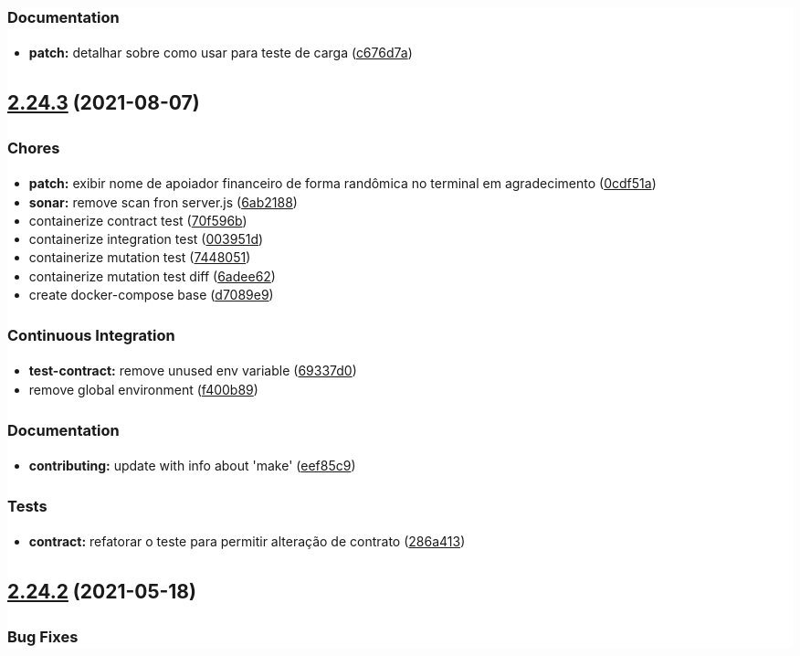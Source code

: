 
### Documentation

* **patch:** detalhar sobre como usar para teste de carga ([c676d7a](https://github.com/ServeRest/ServeRest/commit/c676d7acd96f4d5d4c0d70479aef9cd455beb862))

## [2.24.3](https://github.com/ServeRest/ServeRest/compare/v2.24.2...v2.24.3) (2021-08-07)


### Chores

* **patch:** exibir nome de apoiador financeiro de forma randômica no terminal em agradecimento ([0cdf51a](https://github.com/ServeRest/ServeRest/commit/0cdf51a17df5e6424be108cc5e045dc4ad19b8aa))
* **sonar:** remove scan fron server.js ([6ab2188](https://github.com/ServeRest/ServeRest/commit/6ab21880267a18fab341e04b1c5e27f727bc262c))
* containerize contract test ([70f596b](https://github.com/ServeRest/ServeRest/commit/70f596b22acd64d56bfda59a3eeb862944fd81a4))
* containerize integration test ([003951d](https://github.com/ServeRest/ServeRest/commit/003951d88a387b170c1f27966890787c970136db))
* containerize mutation test ([7448051](https://github.com/ServeRest/ServeRest/commit/74480512a65f70b616829fafba9ebacf4d5e136c))
* containerize mutation test diff ([6adee62](https://github.com/ServeRest/ServeRest/commit/6adee62563d1a0a17415a1b5e55184b0a128f4e8))
* create docker-compose base ([d7089e9](https://github.com/ServeRest/ServeRest/commit/d7089e91c58c3d57ff343d9809809d881400d77a))


### Continuous Integration

* **test-contract:** remove unused env variable ([69337d0](https://github.com/ServeRest/ServeRest/commit/69337d0208573e557ac983ef4b323926c6725a09))
* remove global environment ([f400b89](https://github.com/ServeRest/ServeRest/commit/f400b8918801483a42a57c02d5ff2f36a2e0423e))


### Documentation

* **contributing:** update with info about 'make' ([eef85c9](https://github.com/ServeRest/ServeRest/commit/eef85c9ef2fb73346a34a583248bc951c14c118b))


### Tests

* **contract:** refatorar o teste para permitir alteração de contrato ([286a413](https://github.com/ServeRest/ServeRest/commit/286a413f0bb8d62ca20bcfbd84354577fea74b83))

## [2.24.2](https://github.com/ServeRest/ServeRest/compare/v2.24.1...v2.24.2) (2021-05-18)


### Bug Fixes
